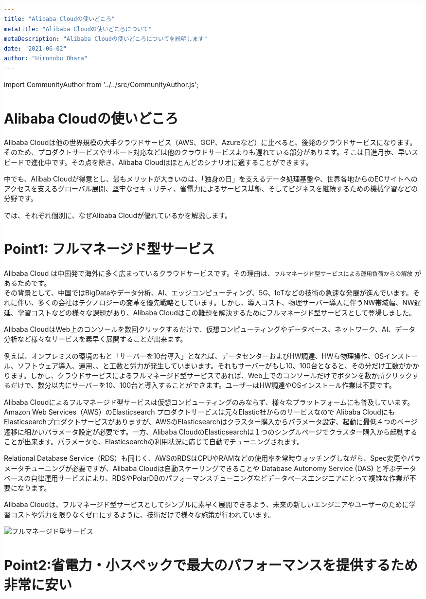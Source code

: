 ```yaml
---
title: "Alibaba Cloudの使いどころ"
metaTitle: "Alibaba Cloudの使いどころについて"
metaDescription: "Alibaba Cloudの使いどころについてを説明します"
date: "2021-06-02"
author: "Hironobu Ohara"
---
```


import CommunityAuthor from '../../src/CommunityAuthor.js';


# Alibaba Cloudの使いどころ

Alibaba Cloudは他の世界規模の大手クラウドサービス（AWS、GCP、Azureなど）に比べると、後発のクラウドサービスになります。そのため、プロダクトサービスやサポート対応などは他のクラウドサービスよりも遅れている部分があります。そこは日進月歩、早いスピードで進化中です。その点を除き、Alibaba Cloudはほとんどのシナリオに適することができます。   

中でも、Alibab Cloudが得意とし、最もメリットが大きいのは、「独身の日」を支えるデータ処理基盤や、世界各地からのECサイトへのアクセスを支えるグローバル展開、堅牢なセキュリティ、省電力によるサービス基盤、そしてビジネスを継続するための機械学習などの分野です。   


では、それぞれ個別に、なぜAlibaba Cloudが優れているかを解説します。   


# Point1: フルマネージド型サービス

Alibaba Cloud は中国発で海外に多く広まっているクラウドサービスです。その理由は、`フルマネージド型サービスによる運用負荷からの解放` があるためです。   
その背景として、中国ではBigDataやデータ分析、AI、エッジコンピューティング、5G、IoTなどの技術の急速な発展が進んでいます。それに伴い、多くの会社はテクノロジーの変革を優先戦略としています。しかし、導入コスト、物理サーバー導入に伴うNW帯域幅、NW遅延、学習コストなどの様々な課題があり、Alibaba Cloudはこの難題を解決するためにフルマネージド型サービスとして登場しました。   

Alibaba CloudはWeb上のコンソールを数回クリックするだけで、仮想コンピューティングやデータベース、ネットワーク、AI、データ分析など様々なサービスを素早く展開することが出来ます。   

例えば、オンプレミスの環境のもと「サーバーを10台導入」となれば、データセンターおよびHW調達、HWら物理操作、OSインストール、ソフトウェア導入、運用、、と工数と労力が発生していまいます。それもサーバーがもし10、100台となると、その分だけ工数がかかります。しかし、クラウドサービスによるフルマネージド型サービスであれば、Web上でのコンソールだけでボタンを数か所クリックするだけで、数分以内にサーバーを10、100台と導入することができます。ユーザーはHW調達やOSインストール作業は不要です。   

Alibaba Cloudによるフルマネージド型サービスは仮想コンピューティングのみならず、様々なプラットフォームにも普及しています。   
Amazon Web Services（AWS）のElasticsearch プロダクトサービスは元々Elastic社からのサービスなので Alibaba CloudにもElasticsearchプロダクトサービスがありますが、AWSのElasticsearchはクラスター購入からパラメータ設定、起動に最低４つのページ遷移に細かいパラメータ設定が必要です。一方、Alibaba CloudのElasticsearchは１つのシングルページでクラスター購入から起動することが出来ます。パラメータも、Elasticsearchの利用状況に応じて自動でチューニングされます。   

Relational Database Service（RDS）も同じく、AWSのRDSはCPUやRAMなどの使用率を常時ウォッチングしながら、Spec変更やパラメータチューニングが必要ですが、Alibaba Cloudは自動スケーリングできることや Database Autonomy Service (DAS)  と呼ぶデータベースの自律運用サービスにより、RDSやPolarDBのパフォーマンスチューニングなどデータベースエンジニアにとって複雑な作業が不要になります。   

Alibaba Cloudは、フルマネージド型サービスとしてシンプルに素早く展開できるよう、未来の新しいエンジニアやユーザーのために学習コストや労力を限りなくゼロにするように、技術だけで様々な施策が行われています。   

![フルマネージド型サービス](https://raw.githubusercontent.com/sbcloud/help/master/content/introduction/images/5.1.1.png "フルマネージド")



# Point2:省電力・小スペックで最大のパフォーマンスを提供するため非常に安い
